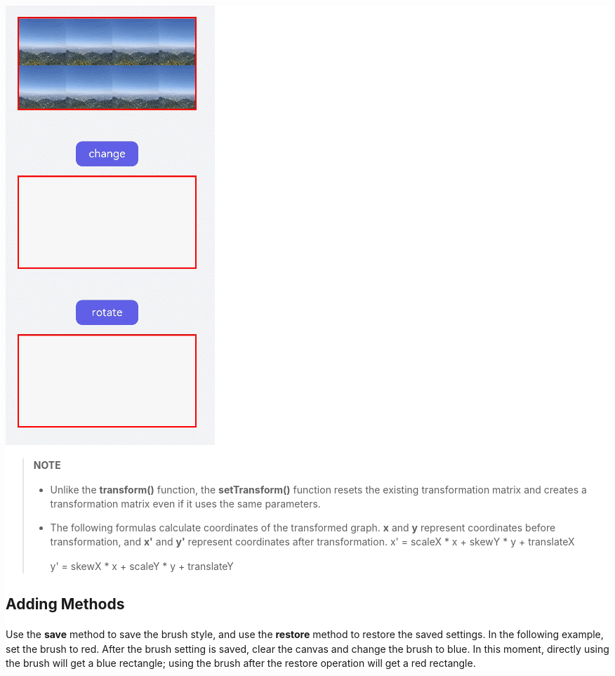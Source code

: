 ![en-us_image_0000001218279600](figures/en-us_image_0000001218279600.gif)

> **NOTE**
> - Unlike the **transform()** function, the **setTransform()** function resets the existing transformation matrix and creates a transformation matrix even if it uses the same parameters.
> 
> - The following formulas calculate coordinates of the transformed graph. **x** and **y** represent coordinates before transformation, and **x'** and **y'** represent coordinates after transformation.
>   x' = scaleX \* x + skewY \* y + translateX
> 
>   y' = skewX \* x + scaleY \* y + translateY


## Adding Methods

Use the **save** method to save the brush style, and use the **restore** method to restore the saved settings. In the following example, set the brush to red. After the brush setting is saved, clear the canvas and change the brush to blue. In this moment, directly using the brush will get a blue rectangle; using the brush after the restore operation will get a red rectangle.
